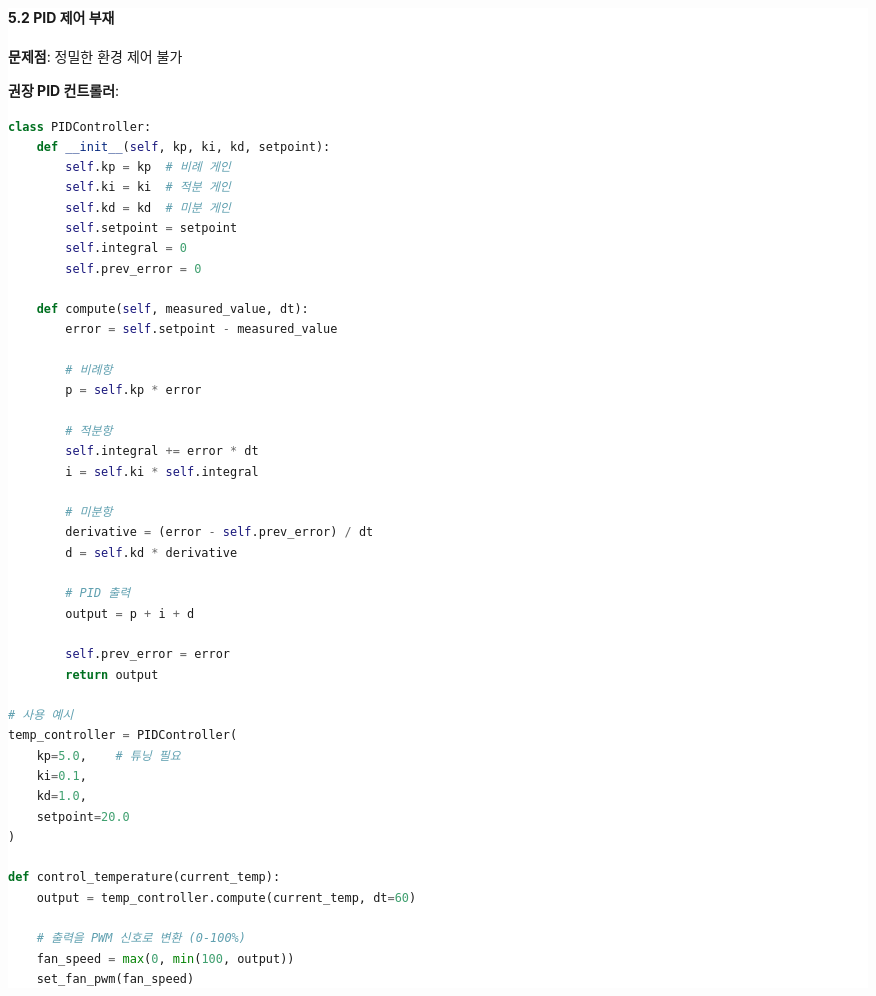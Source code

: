 ```python
```

#### 5.2 PID 제어 부재
**문제점**: 정밀한 환경 제어 불가

**권장 PID 컨트롤러**:
```python
class PIDController:
    def __init__(self, kp, ki, kd, setpoint):
        self.kp = kp  # 비례 게인
        self.ki = ki  # 적분 게인
        self.kd = kd  # 미분 게인
        self.setpoint = setpoint
        self.integral = 0
        self.prev_error = 0
    
    def compute(self, measured_value, dt):
        error = self.setpoint - measured_value
        
        # 비례항
        p = self.kp * error
        
        # 적분항
        self.integral += error * dt
        i = self.ki * self.integral
        
        # 미분항
        derivative = (error - self.prev_error) / dt
        d = self.kd * derivative
        
        # PID 출력
        output = p + i + d
        
        self.prev_error = error
        return output

# 사용 예시
temp_controller = PIDController(
    kp=5.0,    # 튜닝 필요
    ki=0.1,
    kd=1.0,
    setpoint=20.0
)

def control_temperature(current_temp):
    output = temp_controller.compute(current_temp, dt=60)
    
    # 출력을 PWM 신호로 변환 (0-100%)
    fan_speed = max(0, min(100, output))
    set_fan_pwm(fan_speed)
```
